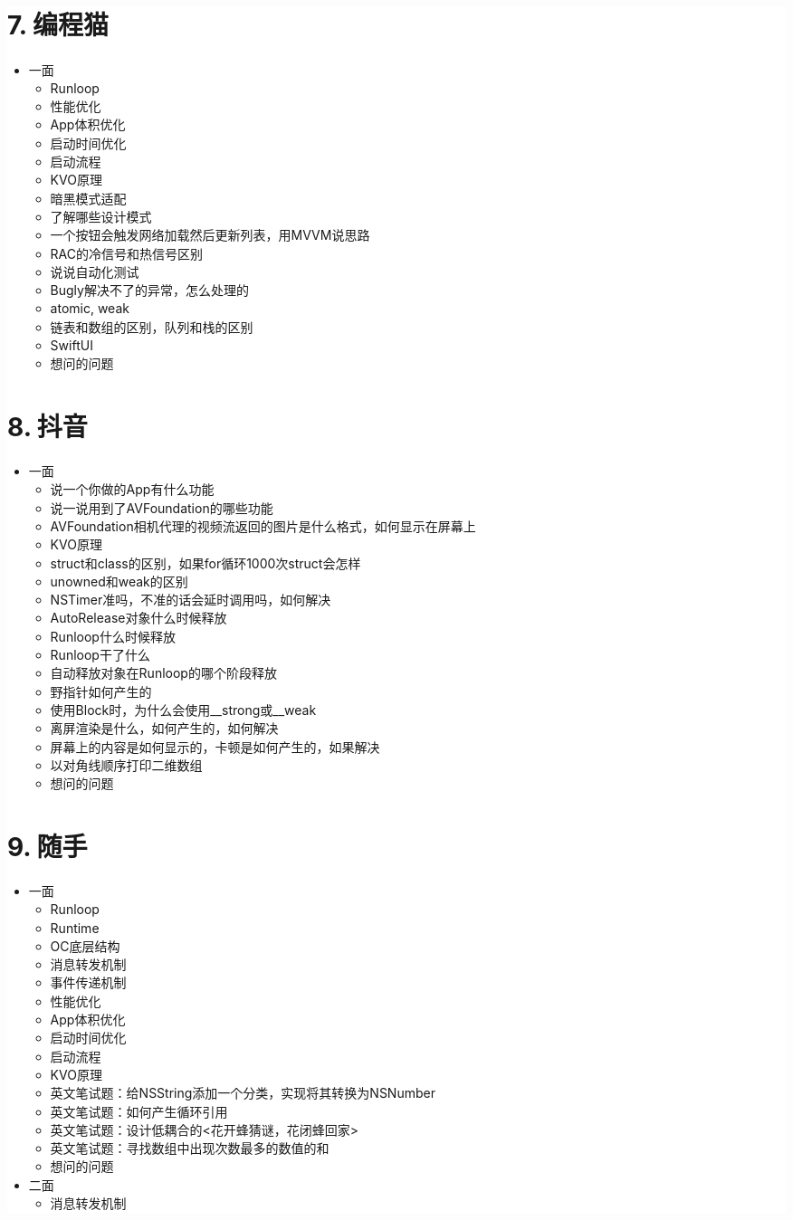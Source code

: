 # 7. 编程猫

- 一面
	- Runloop
	- 性能优化
	- App体积优化
	- 启动时间优化
	- 启动流程
	- KVO原理
	- 暗黑模式适配
	- 了解哪些设计模式
	- 一个按钮会触发网络加载然后更新列表，用MVVM说思路
	- RAC的冷信号和热信号区别
	- 说说自动化测试
	- Bugly解决不了的异常，怎么处理的
	- atomic, weak
	- 链表和数组的区别，队列和栈的区别
	- SwiftUI
	- 想问的问题

# 8. 抖音

- 一面
	- 说一个你做的App有什么功能
	- 说一说用到了AVFoundation的哪些功能
	- AVFoundation相机代理的视频流返回的图片是什么格式，如何显示在屏幕上
	- KVO原理
	- struct和class的区别，如果for循环1000次struct会怎样
	- unowned和weak的区别
	- NSTimer准吗，不准的话会延时调用吗，如何解决
	- AutoRelease对象什么时候释放
	- Runloop什么时候释放
	- Runloop干了什么
	- 自动释放对象在Runloop的哪个阶段释放
	- 野指针如何产生的
	- 使用Block时，为什么会使用__strong或__weak
	- 离屏渲染是什么，如何产生的，如何解决
	- 屏幕上的内容是如何显示的，卡顿是如何产生的，如果解决
	- 以对角线顺序打印二维数组
	- 想问的问题

# 9. 随手

- 一面
 	- Runloop
	- Runtime
	- OC底层结构
	- 消息转发机制
	- 事件传递机制
	- 性能优化
	- App体积优化
	- 启动时间优化
	- 启动流程
	- KVO原理
	- 英文笔试题：给NSString添加一个分类，实现将其转换为NSNumber
	- 英文笔试题：如何产生循环引用
	- 英文笔试题：设计低耦合的<花开蜂猜谜，花闭蜂回家>
	- 英文笔试题：寻找数组中出现次数最多的数值的和
	- 想问的问题
- 二面
 	- 消息转发机制